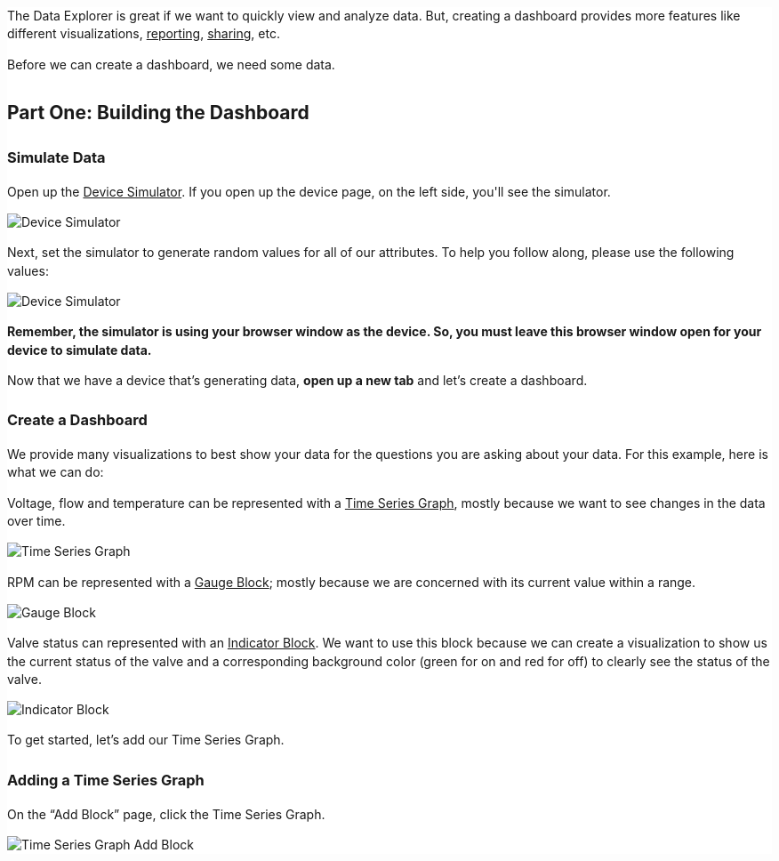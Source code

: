 The Data Explorer is great if we want to quickly view and analyze data. But, creating a dashboard provides more features like different visualizations, [reporting](/dashboards/overview/#email-reports), [sharing](/dashboards/overview/#dashboard-access-control), etc.

Before we can create a dashboard, we need some data.

## Part One: Building the Dashboard

### Simulate Data

Open up the [Device Simulator](/devices/simulator/). If you open up the device page, on the left side, you'll see the simulator.

![Device Simulator](/images/university/course-three-workshop/device-simulator-navigation.png)

Next, set the simulator to generate random values for all of our attributes. To help you follow along, please use the following values:

![Device Simulator](/images/university/course-three-workshop/device-simulator-random.png)

**Remember, the simulator is using your browser window as the device. So, you must leave this browser window open for your device to simulate data.**

Now that we have a device that’s generating data, **open up a new tab** and let’s create a dashboard.

### Create a Dashboard

We provide many visualizations to best show your data for the questions you are asking about your data. For this example, here is what we can do:

Voltage, flow and temperature can be represented with a [Time Series Graph](/dashboards/time-series-graph/), mostly because we want to see changes in the data over time.

![Time Series Graph](/images/university/course-four-workshop/time-series-complete.png)

RPM can be represented with a [Gauge Block](/dashboards/gauge/); mostly because we are concerned with its current value within a range.

![Gauge Block](/images/university/course-four-workshop/gauge-preview.png)

Valve status can represented with an [Indicator Block](/dashboards/indicator/). We want to use this block because we can create a visualization to show us the current status of the valve and a corresponding background color (green for on and red for off) to clearly see the status of the valve.

![Indicator Block](/images/university/course-four-workshop/indicator-preview-bad.png)

To get started, let’s add our Time Series Graph.

### Adding a Time Series Graph

On the “Add Block” page, click the Time Series Graph.

![Time Series Graph Add Block](/images/university/course-four-workshop/time-series-block.png)
